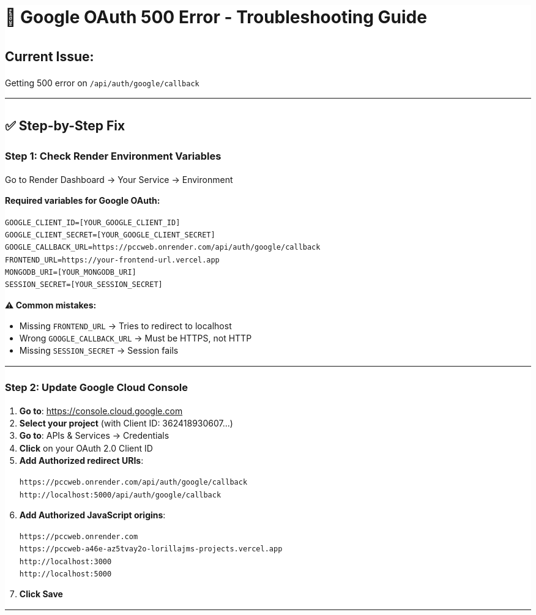 # 🔧 Google OAuth 500 Error - Troubleshooting Guide

## Current Issue:
Getting 500 error on `/api/auth/google/callback`

---

## ✅ Step-by-Step Fix

### Step 1: Check Render Environment Variables

Go to Render Dashboard → Your Service → Environment

**Required variables for Google OAuth:**
```env
GOOGLE_CLIENT_ID=[YOUR_GOOGLE_CLIENT_ID]
GOOGLE_CLIENT_SECRET=[YOUR_GOOGLE_CLIENT_SECRET]
GOOGLE_CALLBACK_URL=https://pccweb.onrender.com/api/auth/google/callback
FRONTEND_URL=https://your-frontend-url.vercel.app
MONGODB_URI=[YOUR_MONGODB_URI]
SESSION_SECRET=[YOUR_SESSION_SECRET]
```

**⚠️ Common mistakes:**
- Missing `FRONTEND_URL` → Tries to redirect to localhost
- Wrong `GOOGLE_CALLBACK_URL` → Must be HTTPS, not HTTP
- Missing `SESSION_SECRET` → Session fails

---

### Step 2: Update Google Cloud Console

1. **Go to**: https://console.cloud.google.com
2. **Select your project** (with Client ID: 362418930607...)
3. **Go to**: APIs & Services → Credentials
4. **Click** on your OAuth 2.0 Client ID
5. **Add Authorized redirect URIs**:
   ```
   https://pccweb.onrender.com/api/auth/google/callback
   http://localhost:5000/api/auth/google/callback
   ```
6. **Add Authorized JavaScript origins**:
   ```
   https://pccweb.onrender.com
   https://pccweb-a46e-az5tvay2o-lorillajms-projects.vercel.app
   http://localhost:3000
   http://localhost:5000
   ```
7. **Click Save**

---
